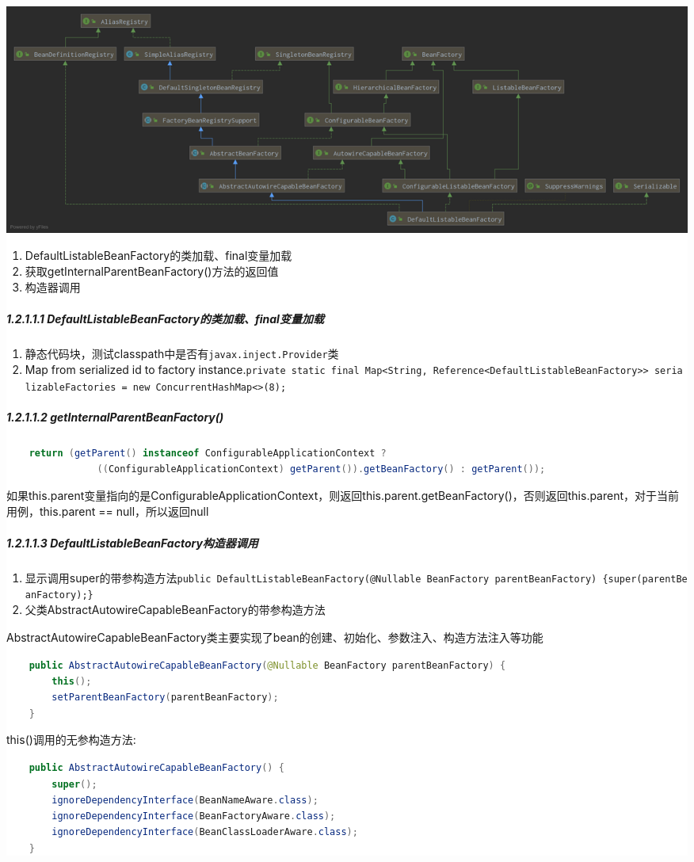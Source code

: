 ![DefaultListableBeanFactory的类图](./DefaultListableBeanFactory.png)

1. DefaultListableBeanFactory的类加载、final变量加载
2. 获取getInternalParentBeanFactory()方法的返回值
3. 构造器调用

##### 1.2.1.1.1 DefaultListableBeanFactory的类加载、final变量加载

1. 静态代码块，测试classpath中是否有```javax.inject.Provider```类
2. Map from serialized id to factory instance.```private static final Map<String, Reference<DefaultListableBeanFactory>> serializableFactories = new ConcurrentHashMap<>(8);```

##### 1.2.1.1.2 getInternalParentBeanFactory()

```java
    return (getParent() instanceof ConfigurableApplicationContext ?
                ((ConfigurableApplicationContext) getParent()).getBeanFactory() : getParent());
```

如果this.parent变量指向的是ConfigurableApplicationContext，则返回this.parent.getBeanFactory()，否则返回this.parent，对于当前用例，this.parent == null，所以返回null

##### 1.2.1.1.3 DefaultListableBeanFactory构造器调用

1. 显示调用super的带参构造方法```public DefaultListableBeanFactory(@Nullable BeanFactory parentBeanFactory) {super(parentBeanFactory);}```
2. 父类AbstractAutowireCapableBeanFactory的带参构造方法

AbstractAutowireCapableBeanFactory类主要实现了bean的创建、初始化、参数注入、构造方法注入等功能

```java
    public AbstractAutowireCapableBeanFactory(@Nullable BeanFactory parentBeanFactory) {
        this();
        setParentBeanFactory(parentBeanFactory);
    }
```

this()调用的无参构造方法:

```java
    public AbstractAutowireCapableBeanFactory() {
        super();
        ignoreDependencyInterface(BeanNameAware.class);
        ignoreDependencyInterface(BeanFactoryAware.class);
        ignoreDependencyInterface(BeanClassLoaderAware.class);
    }
```
